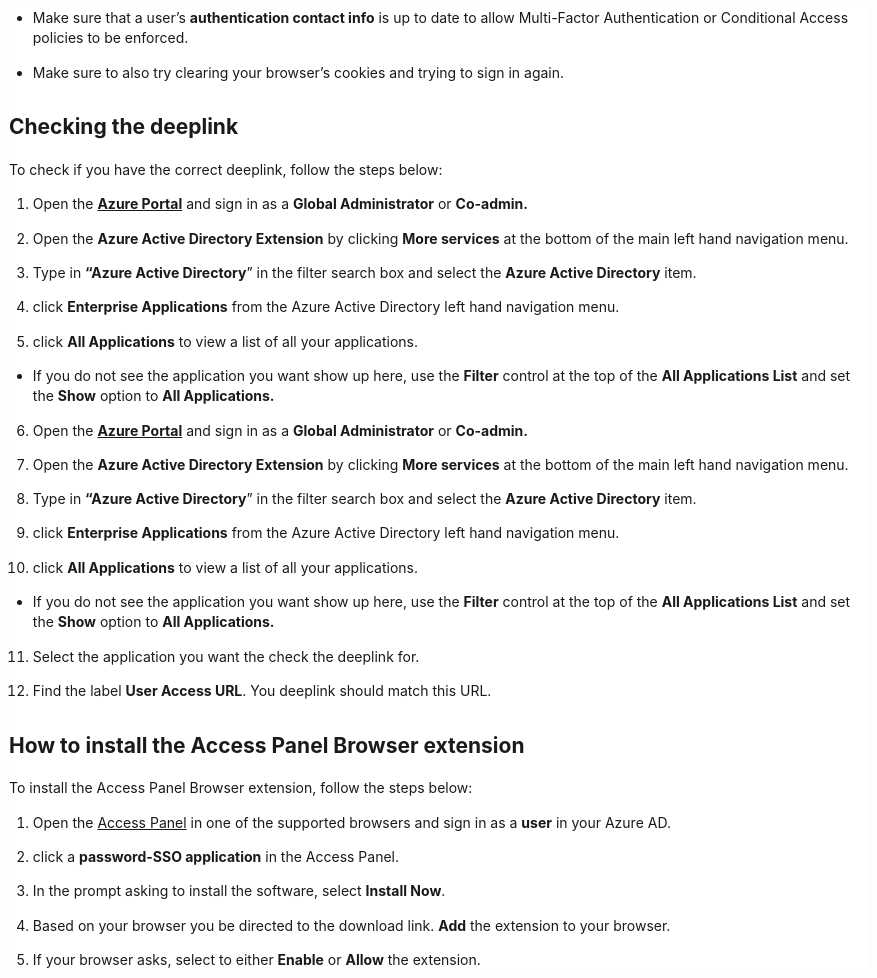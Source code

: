 -   Make sure that a user’s **authentication contact info** is up to date to allow Multi-Factor Authentication or Conditional Access policies to be enforced.

-   Make sure to also try clearing your browser’s cookies and trying to sign in again.

## Checking the deeplink

To check if you have the correct deeplink, follow the steps below:

1.  Open the [**Azure Portal**](https://portal.azure.com/) and sign in as a **Global Administrator** or **Co-admin.**

2.  Open the **Azure Active Directory Extension** by clicking **More services** at the bottom of the main left hand navigation menu.

3.  Type in **“Azure Active Directory**” in the filter search box and select the **Azure Active Directory** item.

4.  click **Enterprise Applications** from the Azure Active Directory left hand navigation menu.

5.  click **All Applications** to view a list of all your applications.

  * If you do not see the application you want show up here, use the **Filter** control at the top of the **All Applications List** and set the **Show** option to **All Applications.**

6.  Open the [**Azure Portal**](https://portal.azure.com/) and sign in as a **Global Administrator** or **Co-admin.**

7.  Open the **Azure Active Directory Extension** by clicking **More services** at the bottom of the main left hand navigation menu.

8.  Type in **“Azure Active Directory**” in the filter search box and select the **Azure Active Directory** item.

9.  click **Enterprise Applications** from the Azure Active Directory left hand navigation menu.

10. click **All Applications** to view a list of all your applications.

   * If you do not see the application you want show up here, use the **Filter** control at the top of the **All Applications List** and set the **Show** option to **All Applications.**

11. Select the application you want the check the deeplink for.

12. Find the label **User Access URL**. You deeplink should match this URL.

## How to install the Access Panel Browser extension

To install the Access Panel Browser extension, follow the steps below:

1.  Open the [Access Panel](https://myapps.microsoft.com) in one of the supported browsers and sign in as a **user** in your Azure AD.

2.  click a **password-SSO application** in the Access Panel.

3.  In the prompt asking to install the software, select **Install Now**.

4.  Based on your browser you be directed to the download link. **Add** the extension to your browser.

5.  If your browser asks, select to either **Enable** or **Allow** the extension.
